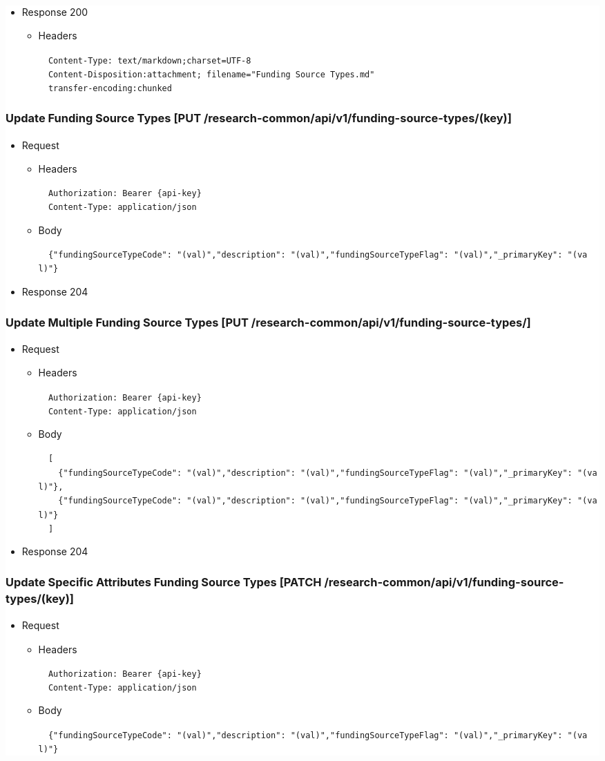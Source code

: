 + Response 200
    + Headers

            Content-Type: text/markdown;charset=UTF-8
            Content-Disposition:attachment; filename="Funding Source Types.md"
            transfer-encoding:chunked
### Update Funding Source Types [PUT /research-common/api/v1/funding-source-types/(key)]

+ Request

    + Headers

            Authorization: Bearer {api-key}   
            Content-Type: application/json

    + Body
    
            {"fundingSourceTypeCode": "(val)","description": "(val)","fundingSourceTypeFlag": "(val)","_primaryKey": "(val)"}
			
+ Response 204

### Update Multiple Funding Source Types [PUT /research-common/api/v1/funding-source-types/]

+ Request

    + Headers

            Authorization: Bearer {api-key}   
            Content-Type: application/json

    + Body
    
            [
              {"fundingSourceTypeCode": "(val)","description": "(val)","fundingSourceTypeFlag": "(val)","_primaryKey": "(val)"},
              {"fundingSourceTypeCode": "(val)","description": "(val)","fundingSourceTypeFlag": "(val)","_primaryKey": "(val)"}
            ]
			
+ Response 204
### Update Specific Attributes Funding Source Types [PATCH /research-common/api/v1/funding-source-types/(key)]

+ Request

    + Headers

            Authorization: Bearer {api-key}   
            Content-Type: application/json

    + Body
    
            {"fundingSourceTypeCode": "(val)","description": "(val)","fundingSourceTypeFlag": "(val)","_primaryKey": "(val)"}
			